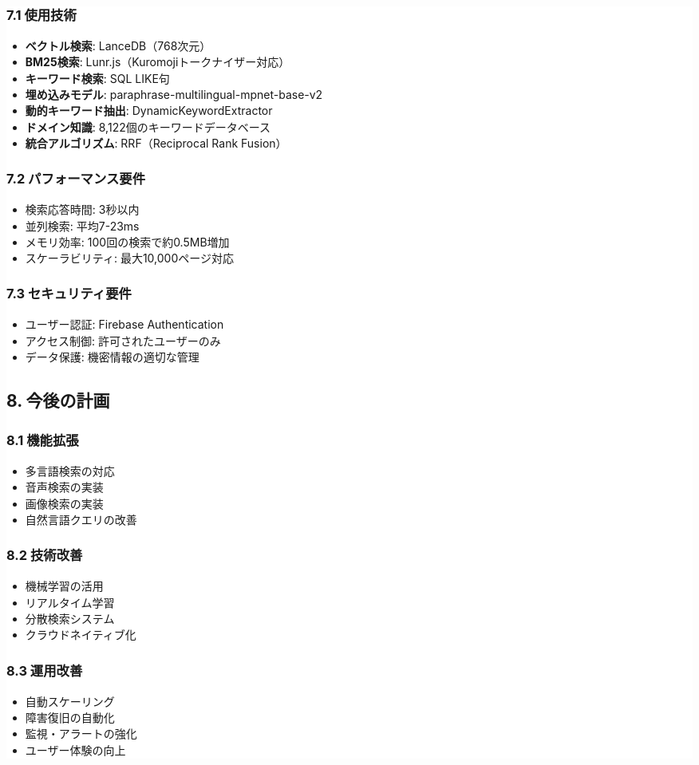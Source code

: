 ### 7.1 使用技術
- **ベクトル検索**: LanceDB（768次元）
- **BM25検索**: Lunr.js（Kuromojiトークナイザー対応）
- **キーワード検索**: SQL LIKE句
- **埋め込みモデル**: paraphrase-multilingual-mpnet-base-v2
- **動的キーワード抽出**: DynamicKeywordExtractor
- **ドメイン知識**: 8,122個のキーワードデータベース
- **統合アルゴリズム**: RRF（Reciprocal Rank Fusion）

### 7.2 パフォーマンス要件
- 検索応答時間: 3秒以内
- 並列検索: 平均7-23ms
- メモリ効率: 100回の検索で約0.5MB増加
- スケーラビリティ: 最大10,000ページ対応

### 7.3 セキュリティ要件
- ユーザー認証: Firebase Authentication
- アクセス制御: 許可されたユーザーのみ
- データ保護: 機密情報の適切な管理

## 8. 今後の計画

### 8.1 機能拡張
- 多言語検索の対応
- 音声検索の実装
- 画像検索の実装
- 自然言語クエリの改善

### 8.2 技術改善
- 機械学習の活用
- リアルタイム学習
- 分散検索システム
- クラウドネイティブ化

### 8.3 運用改善
- 自動スケーリング
- 障害復旧の自動化
- 監視・アラートの強化
- ユーザー体験の向上
